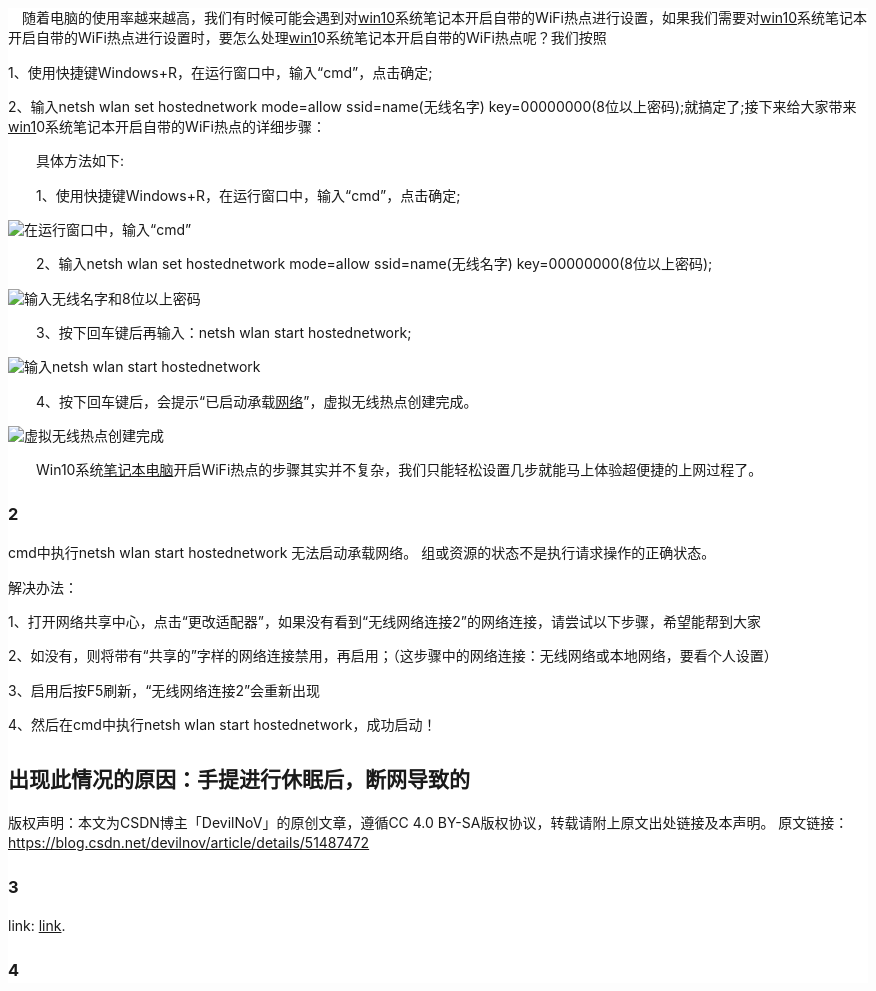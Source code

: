 　随着电脑的使用率越来越高，我们有时候可能会遇到对[win10](https://www.uc23.net/xitong/win10/)系统笔记本开启自带的WiFi热点进行设置，如果我们需要对[win10](https://www.uc23.net/xitong/win10/)系统笔记本开启自带的WiFi热点进行设置时，要怎么处理[win1](https://www.uc23.net/xitong/windows-win1-yuanban/)0系统笔记本开启自带的WiFi热点呢？我们按照

1、使用快捷键Windows+R，在运行窗口中，输入“cmd”，点击确定; 

2、输入netsh wlan set hostednetwork mode=allow ssid=name(无线名字) key=00000000(8位以上密码);就搞定了;接下来给大家带来[win1](https://www.uc23.net/xitong/windows-win1-yuanban/)0系统笔记本开启自带的WiFi热点的详细步骤：

　　具体方法如下:

　　1、使用快捷键Windows+R，在运行窗口中，输入“cmd”，点击确定;

![在运行窗口中，输入“cmd”](http://down.dnxp.net:8055/uploads/allimg/190314/1R4491428-0.jpg)

　　2、输入netsh wlan set hostednetwork mode=allow ssid=name(无线名字) key=00000000(8位以上密码);

![输入无线名字和8位以上密码](http://down.dnxp.net:8055/uploads/allimg/190314/1R4493016-1.jpg)

　　3、按下回车键后再输入：netsh wlan start hostednetwork;

![输入netsh wlan start hostednetwork](http://down.dnxp.net:8055/uploads/allimg/190314/1R4494501-2.jpg)

　　4、按下回车键后，会提示“已启动承载[网络](https://www.uc23.net/lishi/wlls/)”，虚拟无线热点创建完成。

![虚拟无线热点创建完成](http://down.dnxp.net:8055/uploads/allimg/190314/1R44aR0-3.jpg)

　　Win10系统[笔记本电脑](https://www.uc23.net/lishi/bjbdnls/)开启WiFi热点的步骤其实并不复杂，我们只能轻松设置几步就能马上体验超便捷的上网过程了。

### 2

cmd中执行netsh wlan start hostednetwork 无法启动承载网络。 组或资源的状态不是执行请求操作的正确状态。

解决办法：


1、打开网络共享中心，点击“更改适配器”，如果没有看到“无线网络连接2”的网络连接，请尝试以下步骤，希望能帮到大家



2、如没有，则将带有“共享的”字样的网络连接禁用，再启用；（这步骤中的网络连接：无线网络或本地网络，要看个人设置）



3、启用后按F5刷新，“无线网络连接2”会重新出现


4、然后在cmd中执行netsh wlan start hostednetwork，成功启动！



出现此情况的原因：手提进行休眠后，断网导致的
------------------------------------------------
版权声明：本文为CSDN博主「DevilNoV」的原创文章，遵循CC 4.0 BY-SA版权协议，转载请附上原文出处链接及本声明。
原文链接：https://blog.csdn.net/devilnov/article/details/51487472

### 3

link: [link](https://zhuanlan.zhihu.com/p/28385289).

### 4
